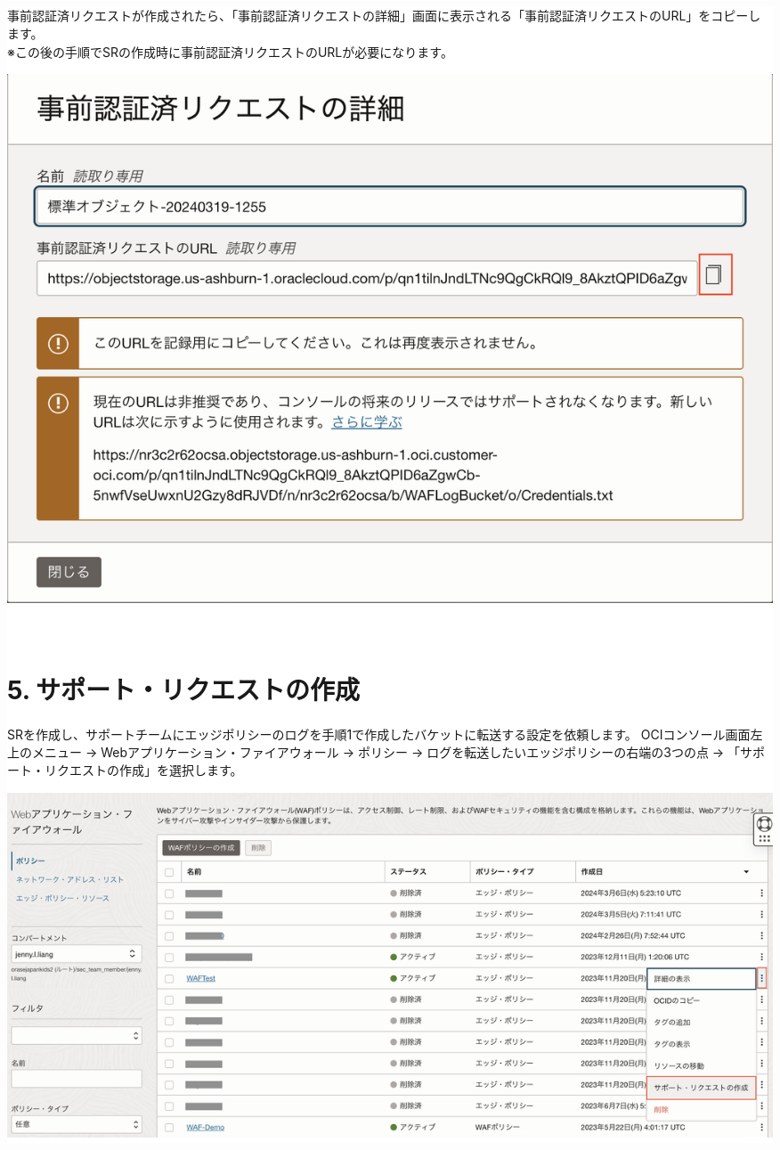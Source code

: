 事前認証済リクエストが作成されたら、「事前認証済リクエストの詳細」画面に表示される「事前認証済リクエストのURL」をコピーします。  
※この後の手順でSRの作成時に事前認証済リクエストのURLが必要になります。
 
 ![画面ショット16](edgelog16.png)


<br>

# 5. サポート・リクエストの作成

SRを作成し、サポートチームにエッジポリシーのログを手順1で作成したバケットに転送する設定を依頼します。
OCIコンソール画面左上のメニュー → Webアプリケーション・ファイアウォール → ポリシー → ログを転送したいエッジポリシーの右端の3つの点 → 「サポート・リクエストの作成」を選択します。
 
 ![画面ショット17](edgelog17.png)
